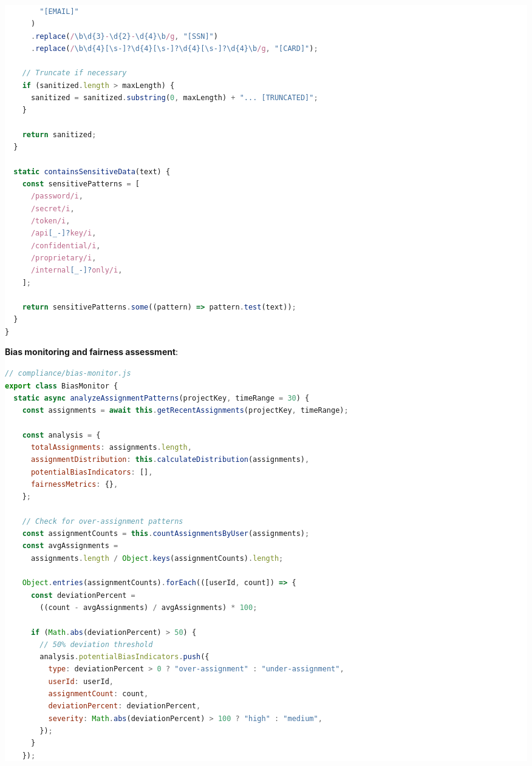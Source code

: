 ```javascript
        "[EMAIL]"
      )
      .replace(/\b\d{3}-\d{2}-\d{4}\b/g, "[SSN]")
      .replace(/\b\d{4}[\s-]?\d{4}[\s-]?\d{4}[\s-]?\d{4}\b/g, "[CARD]");

    // Truncate if necessary
    if (sanitized.length > maxLength) {
      sanitized = sanitized.substring(0, maxLength) + "... [TRUNCATED]";
    }

    return sanitized;
  }

  static containsSensitiveData(text) {
    const sensitivePatterns = [
      /password/i,
      /secret/i,
      /token/i,
      /api[_-]?key/i,
      /confidential/i,
      /proprietary/i,
      /internal[_-]?only/i,
    ];

    return sensitivePatterns.some((pattern) => pattern.test(text));
  }
}
```

**Bias monitoring and fairness assessment**:

```javascript
// compliance/bias-monitor.js
export class BiasMonitor {
  static async analyzeAssignmentPatterns(projectKey, timeRange = 30) {
    const assignments = await this.getRecentAssignments(projectKey, timeRange);

    const analysis = {
      totalAssignments: assignments.length,
      assignmentDistribution: this.calculateDistribution(assignments),
      potentialBiasIndicators: [],
      fairnessMetrics: {},
    };

    // Check for over-assignment patterns
    const assignmentCounts = this.countAssignmentsByUser(assignments);
    const avgAssignments =
      assignments.length / Object.keys(assignmentCounts).length;

    Object.entries(assignmentCounts).forEach(([userId, count]) => {
      const deviationPercent =
        ((count - avgAssignments) / avgAssignments) * 100;

      if (Math.abs(deviationPercent) > 50) {
        // 50% deviation threshold
        analysis.potentialBiasIndicators.push({
          type: deviationPercent > 0 ? "over-assignment" : "under-assignment",
          userId: userId,
          assignmentCount: count,
          deviationPercent: deviationPercent,
          severity: Math.abs(deviationPercent) > 100 ? "high" : "medium",
        });
      }
    });
```